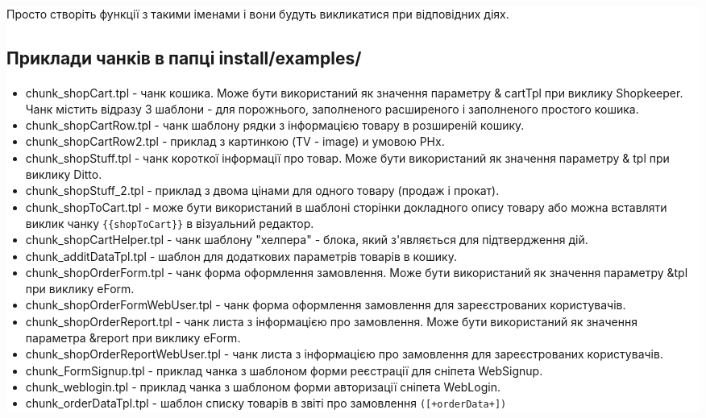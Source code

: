Просто створіть функції з такими іменами і вони будуть викликатися при відповідних діях.


## Приклади чанків в папці install/examples/ ##

* chunk_shopCart.tpl - чанк кошика. Може бути використаний як значення параметру & cartTpl при виклику Shopkeeper. Чанк містить відразу 3 шаблони - для порожнього, заполненого расширеного і заполненого простого кошика.
* chunk_shopCartRow.tpl - чанк шаблону рядки з інформацією товару в розширеній кошику.
* chunk_shopCartRow2.tpl - приклад з картинкою (TV - image) и умовою PHx.
* chunk_shopStuff.tpl - чанк короткої інформації про товар. Може бути використаний як значення параметру & tpl при виклику Ditto.
* chunk_shopStuff_2.tpl - приклад з двома цінами для одного товару (продаж і прокат).
* chunk_shopToCart.tpl - може бути використаний в шаблоні сторінки докладного опису товару або можна вставляти виклик чанку `{{shopToCart}}` в візуальний редактор.
* chunk_shopCartHelper.tpl - чанк шаблону "хелпера" - блока, який з'являється для підтвердження дій.
* chunk_additDataTpl.tpl - шаблон для додаткових параметрів товарів в кошику.
* chunk_shopOrderForm.tpl - чанк форма оформлення замовлення. Може бути використаний як значення параметру &tpl при виклику eForm.
* chunk_shopOrderFormWebUser.tpl - чанк форма оформлення замовлення для зареєстрованих користувачів.
* chunk_shopOrderReport.tpl - чанк листа з інформацією про замовлення. Може бути використаний як значення параметра &report при виклику eForm.
* chunk_shopOrderReportWebUser.tpl - чанк листа з інформацією про замовлення для зареєстрованих користувачів.
* chunk_FormSignup.tpl - приклад чанка з шаблоном форми реєстрації для сніпета WebSignup.
* chunk_weblogin.tpl - приклад чанка з шаблоном форми авторизації сніпета WebLogin.
* chunk_orderDataTpl.tpl - шаблон списку товарів в звіті про замовлення `([+orderData+])`

